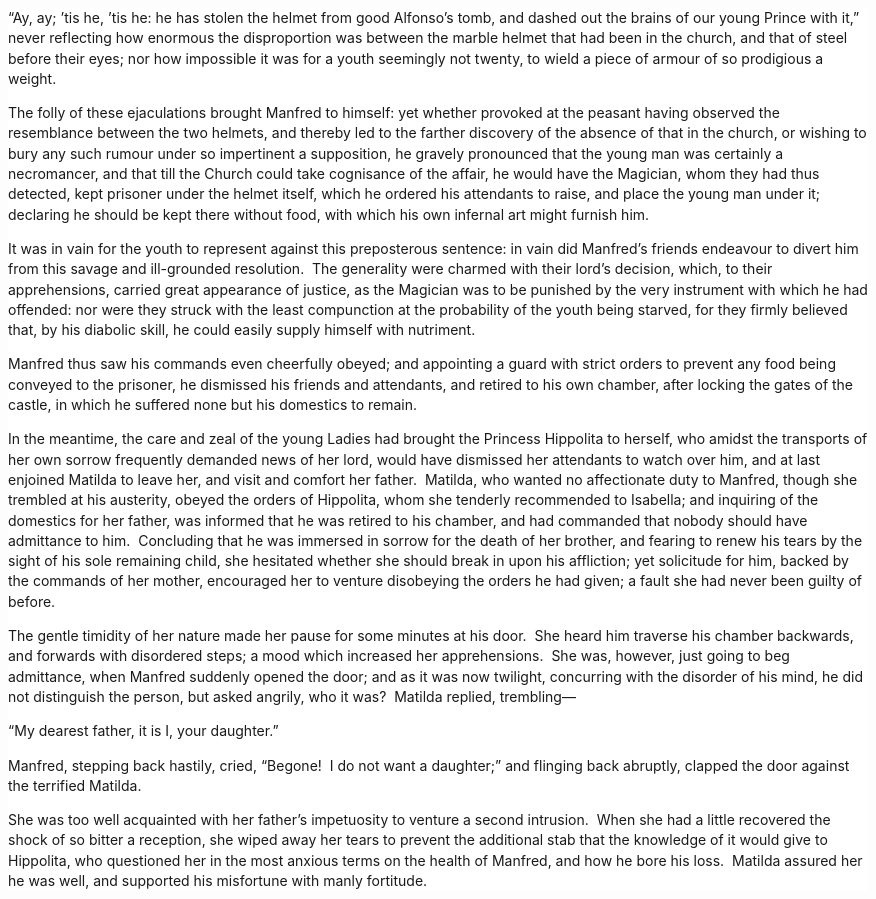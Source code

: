 “Ay, ay; ’tis he, ’tis he: he has stolen the helmet from good Alfonso’s tomb, and dashed out the brains of our young Prince with it,” never reflecting how enormous the disproportion was between the marble helmet that had been in the church, and that of steel before their eyes; nor how impossible it was for a youth seemingly not twenty, to wield a piece of armour of so prodigious a weight.

The folly of these ejaculations brought Manfred to himself: yet whether provoked at the peasant having observed the resemblance between the two helmets, and thereby led to the farther discovery of the absence of that in the church, or wishing to bury any such rumour under so impertinent a supposition, he gravely pronounced that the young man was certainly a necromancer, and that till the Church could take cognisance of the affair, he would have the Magician, whom they had thus detected, kept prisoner under the helmet itself, which he ordered his attendants to raise, and place the young man under it; declaring he should be kept there without food, with which his own infernal art might furnish him.

It was in vain for the youth to represent against this preposterous sentence: in vain did Manfred’s friends endeavour to divert him from this savage and ill-grounded resolution.  The generality were charmed with their lord’s decision, which, to their apprehensions, carried great appearance of justice, as the Magician was to be punished by the very instrument with which he had offended: nor were they struck with the least compunction at the probability of the youth being starved, for they firmly believed that, by his diabolic skill, he could easily supply himself with nutriment.

Manfred thus saw his commands even cheerfully obeyed; and appointing a guard with strict orders to prevent any food being conveyed to the prisoner, he dismissed his friends and attendants, and retired to his own chamber, after locking the gates of the castle, in which he suffered none but his domestics to remain.

In the meantime, the care and zeal of the young Ladies had brought the Princess Hippolita to herself, who amidst the transports of her own sorrow frequently demanded news of her lord, would have dismissed her attendants to watch over him, and at last enjoined Matilda to leave her, and visit and comfort her father.  Matilda, who wanted no affectionate duty to Manfred, though she trembled at his austerity, obeyed the orders of Hippolita, whom she tenderly recommended to Isabella; and inquiring of the domestics for her father, was informed that he was retired to his chamber, and had commanded that nobody should have admittance to him.  Concluding that he was immersed in sorrow for the death of her brother, and fearing to renew his tears by the sight of his sole remaining child, she hesitated whether she should break in upon his affliction; yet solicitude for him, backed by the commands of her mother, encouraged her to venture disobeying the orders he had given; a fault she had never been guilty of before.

The gentle timidity of her nature made her pause for some minutes at his door.  She heard him traverse his chamber backwards, and forwards with disordered steps; a mood which increased her apprehensions.  She was, however, just going to beg admittance, when Manfred suddenly opened the door; and as it was now twilight, concurring with the disorder of his mind, he did not distinguish the person, but asked angrily, who it was?  Matilda replied, trembling—

“My dearest father, it is I, your daughter.”

Manfred, stepping back hastily, cried, “Begone!  I do not want a daughter;” and flinging back abruptly, clapped the door against the terrified Matilda.

She was too well acquainted with her father’s impetuosity to venture a second intrusion.  When she had a little recovered the shock of so bitter a reception, she wiped away her tears to prevent the additional stab that the knowledge of it would give to Hippolita, who questioned her in the most anxious terms on the health of Manfred, and how he bore his loss.  Matilda assured her he was well, and supported his misfortune with manly fortitude.
